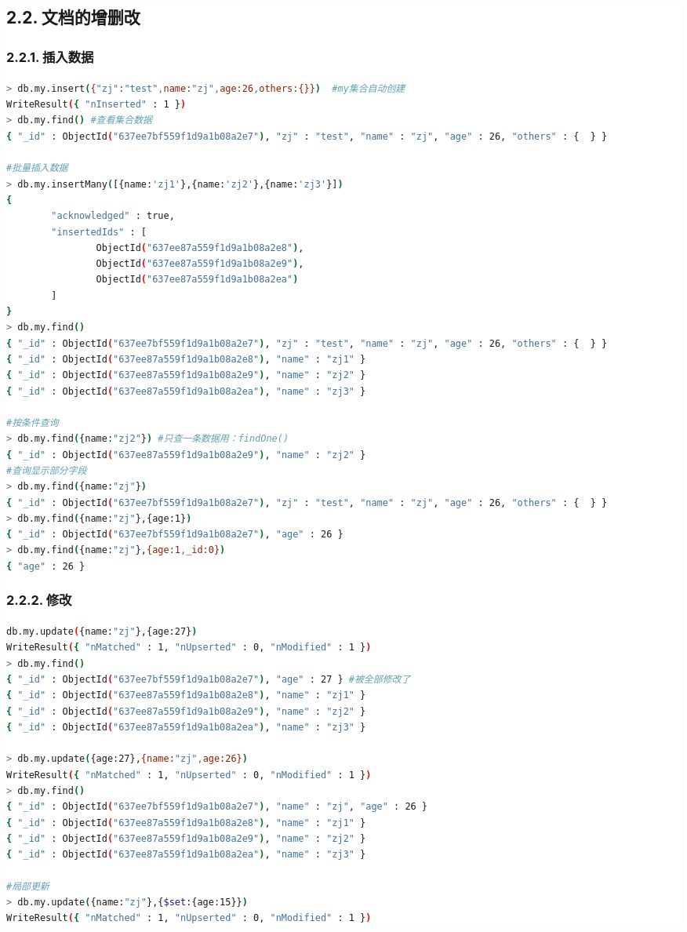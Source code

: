 ## 2.2. 文档的增删改

### 2.2.1. 插入数据

```bash
> db.my.insert({"zj":"test",name:"zj",age:26,others:{}})  #my集合自动创建
WriteResult({ "nInserted" : 1 })
> db.my.find() #查看集合数据
{ "_id" : ObjectId("637ee7bf559f1d9a1b08a2e7"), "zj" : "test", "name" : "zj", "age" : 26, "others" : {  } }

#批量插入数据
> db.my.insertMany([{name:'zj1'},{name:'zj2'},{name:'zj3'}])
{
        "acknowledged" : true,
        "insertedIds" : [
                ObjectId("637ee87a559f1d9a1b08a2e8"),
                ObjectId("637ee87a559f1d9a1b08a2e9"),
                ObjectId("637ee87a559f1d9a1b08a2ea")
        ]
}
> db.my.find()
{ "_id" : ObjectId("637ee7bf559f1d9a1b08a2e7"), "zj" : "test", "name" : "zj", "age" : 26, "others" : {  } }
{ "_id" : ObjectId("637ee87a559f1d9a1b08a2e8"), "name" : "zj1" }
{ "_id" : ObjectId("637ee87a559f1d9a1b08a2e9"), "name" : "zj2" }
{ "_id" : ObjectId("637ee87a559f1d9a1b08a2ea"), "name" : "zj3" }

#按条件查询
> db.my.find({name:"zj2"}) #只查一条数据用：findOne()
{ "_id" : ObjectId("637ee87a559f1d9a1b08a2e9"), "name" : "zj2" }
#查询显示部分字段
> db.my.find({name:"zj"})
{ "_id" : ObjectId("637ee7bf559f1d9a1b08a2e7"), "zj" : "test", "name" : "zj", "age" : 26, "others" : {  } }
> db.my.find({name:"zj"},{age:1})
{ "_id" : ObjectId("637ee7bf559f1d9a1b08a2e7"), "age" : 26 }
> db.my.find({name:"zj"},{age:1,_id:0})
{ "age" : 26 }
```

### 2.2.2. 修改

```bash
db.my.update({name:"zj"},{age:27})
WriteResult({ "nMatched" : 1, "nUpserted" : 0, "nModified" : 1 })
> db.my.find()
{ "_id" : ObjectId("637ee7bf559f1d9a1b08a2e7"), "age" : 27 } #被全部修改了
{ "_id" : ObjectId("637ee87a559f1d9a1b08a2e8"), "name" : "zj1" }
{ "_id" : ObjectId("637ee87a559f1d9a1b08a2e9"), "name" : "zj2" }
{ "_id" : ObjectId("637ee87a559f1d9a1b08a2ea"), "name" : "zj3" }

> db.my.update({age:27},{name:"zj",age:26})
WriteResult({ "nMatched" : 1, "nUpserted" : 0, "nModified" : 1 })
> db.my.find()
{ "_id" : ObjectId("637ee7bf559f1d9a1b08a2e7"), "name" : "zj", "age" : 26 }
{ "_id" : ObjectId("637ee87a559f1d9a1b08a2e8"), "name" : "zj1" }
{ "_id" : ObjectId("637ee87a559f1d9a1b08a2e9"), "name" : "zj2" }
{ "_id" : ObjectId("637ee87a559f1d9a1b08a2ea"), "name" : "zj3" }

#局部更新
> db.my.update({name:"zj"},{$set:{age:15}})
WriteResult({ "nMatched" : 1, "nUpserted" : 0, "nModified" : 1 })
```